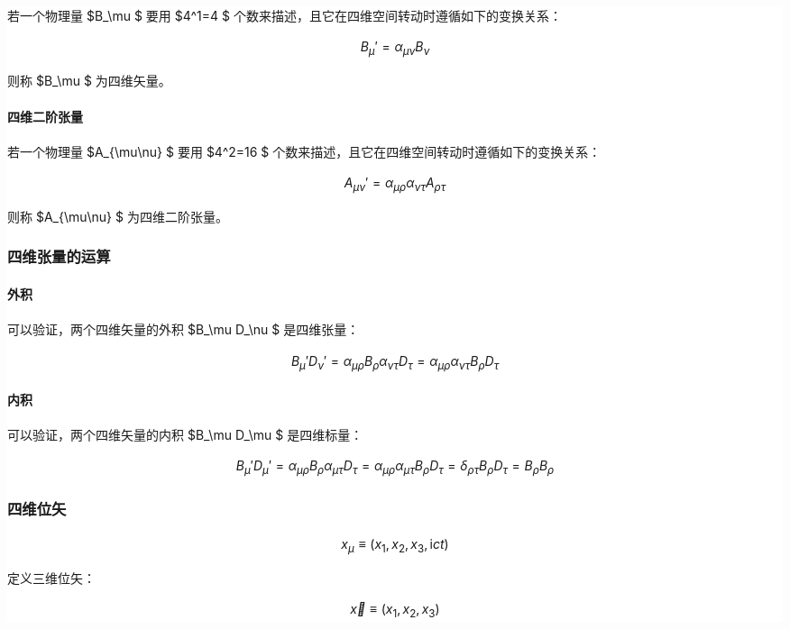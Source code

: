 若一个物理量 $B_\mu $ 要用 $4^1=4 $ 个数来描述，且它在四维空间转动时遵循如下的变换关系：

$$
B_\mu'
=\alpha_{\mu\nu} B_\nu
$$

则称 $B_\mu $ 为四维矢量。

#### 四维二阶张量

若一个物理量 $A_{\mu\nu} $ 要用 $4^2=16 $ 个数来描述，且它在四维空间转动时遵循如下的变换关系：

$$
A_{\mu\nu}'
=\alpha_{\mu\rho} \alpha_{\nu \tau} A_{\rho\tau}
$$

则称 $A_{\mu\nu} $ 为四维二阶张量。

### 四维张量的运算

#### 外积

可以验证，两个四维矢量的外积 $B_\mu D_\nu $ 是四维张量：

$$
B_\mu' D_\nu'
=\alpha_{\mu\rho} B_\rho \alpha_{\nu\tau} D_\tau
=\alpha_{\mu\rho}\alpha_{\nu\tau}B_\rho D_\tau
$$

#### 内积

可以验证，两个四维矢量的内积 $B_\mu D_\mu $ 是四维标量：

$$
B_\mu' D_\mu'
=\alpha_{\mu\rho} B_\rho \alpha_{\mu\tau} D_\tau
=\alpha_{\mu\rho} \alpha_{\mu\tau} B_\rho D_\tau
=\delta_{\rho\tau}B_\rho D_\tau
=B_\rho B_\rho
$$

### 四维位矢

$$
x_\mu
\equiv (x_1,x_2,x_3,\mathrm{i}ct)
$$

定义三维位矢：

$$
\vec{x}
\equiv (x_1,x_2,x_3)
$$
